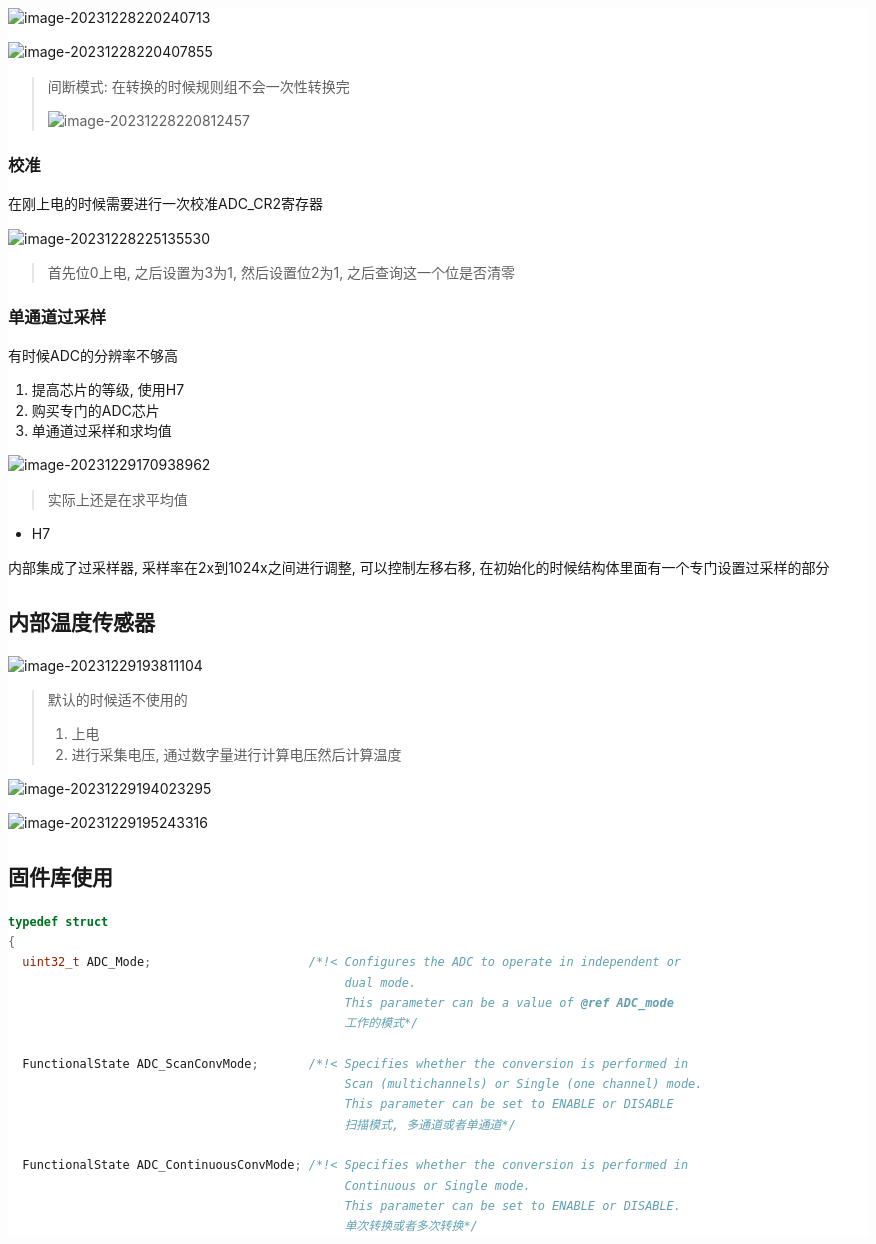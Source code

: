 ![image-20231228220240713](https://picture-01-1316374204.cos.ap-beijing.myqcloud.com/image/202312282202772.png)

![image-20231228220407855](https://picture-01-1316374204.cos.ap-beijing.myqcloud.com/image/202312282204916.png)

> 间断模式: 在转换的时候规则组不会一次性转换完
>
> ![image-20231228220812457](https://picture-01-1316374204.cos.ap-beijing.myqcloud.com/image/202312282208493.png)

### 校准

在刚上电的时候需要进行一次校准ADC_CR2寄存器

![image-20231228225135530](https://picture-01-1316374204.cos.ap-beijing.myqcloud.com/image/202312282251588.png)

> 首先位0上电, 之后设置为3为1, 然后设置位2为1, 之后查询这一个位是否清零

### 单通道过采样

有时候ADC的分辨率不够高

1. 提高芯片的等级, 使用H7
2. 购买专门的ADC芯片
3. 单通道过采样和求均值

![image-20231229170938962](https://picture-01-1316374204.cos.ap-beijing.myqcloud.com/image/202312291709056.png)

> 实际上还是在求平均值

+ H7

内部集成了过采样器, 采样率在2x到1024x之间进行调整, 可以控制左移右移, 在初始化的时候结构体里面有一个专门设置过采样的部分

## 内部温度传感器

![image-20231229193811104](https://picture-01-1316374204.cos.ap-beijing.myqcloud.com/image/202312291938157.png)

> 默认的时候适不使用的
>
> 1. 上电
> 2. 进行采集电压, 通过数字量进行计算电压然后计算温度

![image-20231229194023295](https://picture-01-1316374204.cos.ap-beijing.myqcloud.com/image/202312291940344.png)

![image-20231229195243316](https://picture-01-1316374204.cos.ap-beijing.myqcloud.com/image/202312291952361.png)

## 固件库使用

```c
typedef struct
{
  uint32_t ADC_Mode;                      /*!< Configures the ADC to operate in independent or
                                               dual mode. 
                                               This parameter can be a value of @ref ADC_mode
                                               工作的模式*/

  FunctionalState ADC_ScanConvMode;       /*!< Specifies whether the conversion is performed in
                                               Scan (multichannels) or Single (one channel) mode.
                                               This parameter can be set to ENABLE or DISABLE
                                               扫描模式, 多通道或者单通道*/

  FunctionalState ADC_ContinuousConvMode; /*!< Specifies whether the conversion is performed in
                                               Continuous or Single mode.
                                               This parameter can be set to ENABLE or DISABLE. 
                                               单次转换或者多次转换*/
```